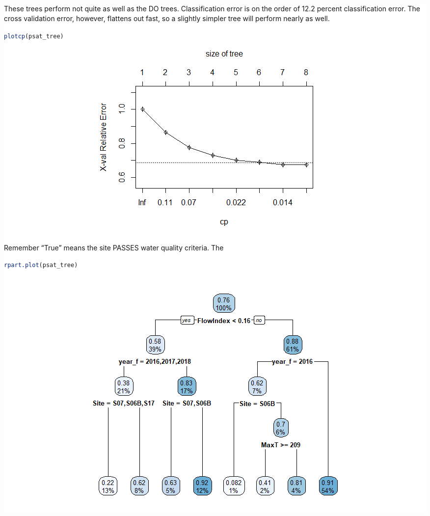 These trees perform not quite as well as the DO trees. Classification
error is on the order of 12.2 percent classification error. The cross
validation error, however, flattens out fast, so a slightly simpler tree
will perform nearly as well.

``` r
plotcp(psat_tree)
```

<img src="rpart_models_files/figure-gfm/unnamed-chunk-7-1.png" style="display: block; margin: auto;" />

Remember “True” means the site PASSES water quality criteria. The

``` r
rpart.plot(psat_tree)
```

<img src="rpart_models_files/figure-gfm/plot_psat_tree-1.png" style="display: block; margin: auto;" />
